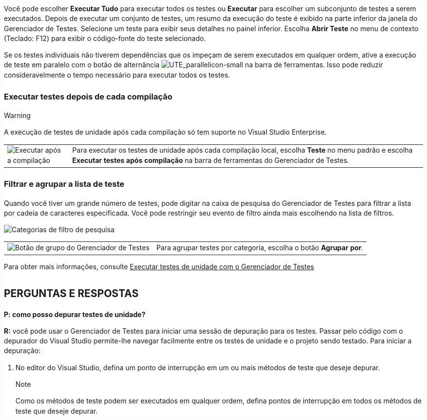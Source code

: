  Você pode escolher **Executar Tudo** para executar todos os testes ou **Executar** para escolher um subconjunto de testes a serem executados. Depois de executar um conjunto de testes, um resumo da execução do teste é exibido na parte inferior da janela do Gerenciador de Testes. Selecione um teste para exibir seus detalhes no painel inferior. Escolha **Abrir Teste** no menu de contexto (Teclado: F12) para exibir o código-fonte do teste selecionado.  
  
 Se os testes individuais não tiverem dependências que os impeçam de serem executados em qualquer ordem, ative a execução de teste em paralelo com o botão de alternância ![UTE&#95;parallelicon&#45;small](../test/media/ute-parallelicon-small.png "UTE_parallelicon-small") na barra de ferramentas. Isso pode reduzir consideravelmente o tempo necessário para executar todos os testes.  
  
###  <a name="BKMK_Running_tests_after_every_build"></a> Executar testes depois de cada compilação  
  
> [!WARNING]
>  A execução de testes de unidade após cada compilação só tem suporte no Visual Studio Enterprise.  
  
|||  
|-|-|  
|![Executar após a compilação](../test/media/ute-runafterbuild-btn.png "UTE_RunAfterBuild_btn")|Para executar os testes de unidade após cada compilação local, escolha **Teste** no menu padrão e escolha **Executar testes após compilação** na barra de ferramentas do Gerenciador de Testes.|  
  
###  <a name="BKMK_Filtering_and_grouping_the_test_list"></a> Filtrar e agrupar a lista de teste  
 Quando você tiver um grande número de testes, pode digitar na caixa de pesquisa do Gerenciador de Testes para filtrar a lista por cadeia de caracteres especificada. Você pode restringir seu evento de filtro ainda mais escolhendo na lista de filtros.  
  
 ![Categorias de filtro de pesquisa](../test/media/ute-searchfilter.png "UTE_SearchFilter")  
  
|||  
|-|-|  
|![Botão de grupo do Gerenciador de Testes](../test/media/ute-groupby-btn.png "UTE_GroupBy_btn")|Para agrupar testes por categoria, escolha o botão **Agrupar por**.|  
  
 Para obter mais informações, consulte [Executar testes de unidade com o Gerenciador de Testes](../test/run-unit-tests-with-test-explorer.md)  
  
## <a name="qa"></a>PERGUNTAS E RESPOSTAS  
 **P: como posso depurar testes de unidade?**  
  
 **R:** você pode usar o Gerenciador de Testes para iniciar uma sessão de depuração para os testes. Passar pelo código com o depurador do Visual Studio permite-lhe navegar facilmente entre os testes de unidade e o projeto sendo testado. Para iniciar a depuração:  
  
1.  No editor do Visual Studio, defina um ponto de interrupção em um ou mais métodos de teste que deseje depurar.  
  
    > [!NOTE]
    >  Como os métodos de teste podem ser executados em qualquer ordem, defina pontos de interrupção em todos os métodos de teste que deseje depurar.  
  